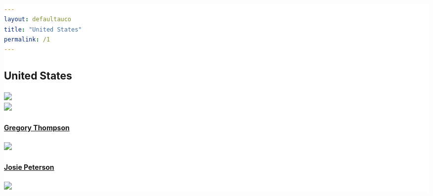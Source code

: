```yaml
---
layout: defaultauco
title: "United States"
permalink: /1
---
```

<div class="container-0">
    <div class="container-title">
        <span class="country"><h2>United States</h2></span>
        <div class="photo-co">
          <img src="https://www.worldatlas.com/r/w960-q80/upload/be/2f/25/physical-us-map.png" >
    </div>
</div>

<div class="container">
  <div class="timeline clearfix">
  <div class="vertical-line">

 <div id="post-1" class="vesti-col timeline-post">
      <div class="vesti-content-wrapper">
        <div class="photo">
          <img src="https://comment.org/wp-content/uploads/2021/12/Gregory-Thompson.jpg" width="70%">
          <div class="vesti-date-wrapper">
            <div class="vesti-date">
            </div>
          </div>
        </div>
        <div class="vesti-desc">
          <a class="desc-a" href="#">
            <h4><a href="/gthompson">Gregory Thompson</a></h4>
          </a>
        </div>
      </div>
    </div>
<div id="post-2" class="vesti-col timeline-post">
      <div class="vesti-content-wrapper">
        <div class="photo">
          <img src="https://t4.ftcdn.net/jpg/03/40/12/49/360_F_340124934_bz3pQTLrdFpH92ekknuaTHy8JuXgG7fi.jpg">
          <div class="vesti-date-wrapper">
            <div class="vesti-date">
            </div>
          </div>
        </div>
        <div class="vesti-desc">
          <a class="desc-a" href="#">
            <h4><a href="/jpeterson">Josie Peterson</a></h4>
          </a>
        </div>
      </div>
    </div>
  <div id="post-3" class="vesti-col timeline-post">
      <div class="vesti-content-wrapper">
        <div class="photo">
          <img src="https://images.hola.com/us/images/026d-133a9630e8cc-8302267d1161-1000/horizontal-1200/julia-alvarez.jpg">
          <div class="vesti-date-wrapper">
            <div class="vesti-date">
            </div>
          </div>
        </div>
        <div class="vesti-desc">
          <a class="desc-a" href="#">